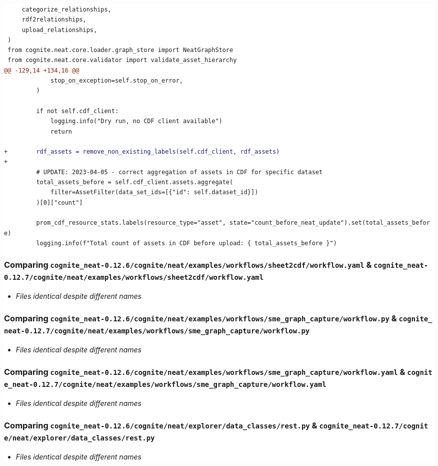```diff
     categorize_relationships,
     rdf2relationships,
     upload_relationships,
 )
 from cognite.neat.core.loader.graph_store import NeatGraphStore
 from cognite.neat.core.validator import validate_asset_hierarchy
@@ -129,14 +134,16 @@
             stop_on_exception=self.stop_on_error,
         )
 
         if not self.cdf_client:
             logging.info("Dry run, no CDF client available")
             return
 
+        rdf_assets = remove_non_existing_labels(self.cdf_client, rdf_assets)
+
         # UPDATE: 2023-04-05 - correct aggregation of assets in CDF for specific dataset
         total_assets_before = self.cdf_client.assets.aggregate(
             filter=AssetFilter(data_set_ids=[{"id": self.dataset_id}])
         )[0]["count"]
 
         prom_cdf_resource_stats.labels(resource_type="asset", state="count_before_neat_update").set(total_assets_before)
         logging.info(f"Total count of assets in CDF before upload: { total_assets_before }")
```

### Comparing `cognite_neat-0.12.6/cognite/neat/examples/workflows/sheet2cdf/workflow.yaml` & `cognite_neat-0.12.7/cognite/neat/examples/workflows/sheet2cdf/workflow.yaml`

 * *Files identical despite different names*

### Comparing `cognite_neat-0.12.6/cognite/neat/examples/workflows/sme_graph_capture/workflow.py` & `cognite_neat-0.12.7/cognite/neat/examples/workflows/sme_graph_capture/workflow.py`

 * *Files identical despite different names*

### Comparing `cognite_neat-0.12.6/cognite/neat/examples/workflows/sme_graph_capture/workflow.yaml` & `cognite_neat-0.12.7/cognite/neat/examples/workflows/sme_graph_capture/workflow.yaml`

 * *Files identical despite different names*

### Comparing `cognite_neat-0.12.6/cognite/neat/explorer/data_classes/rest.py` & `cognite_neat-0.12.7/cognite/neat/explorer/data_classes/rest.py`

 * *Files identical despite different names*
